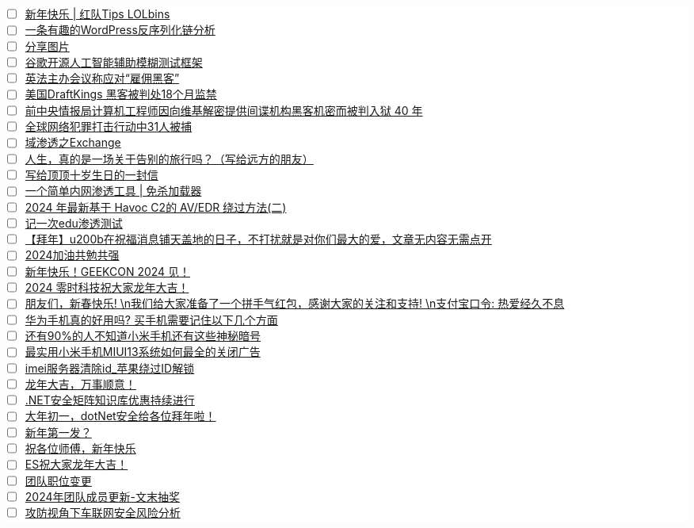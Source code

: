   - [ ] [新年快乐 | 红队Tips LOLbins](https://mp.weixin.qq.com/s?__biz=MzAwMjQ2NTQ4Mg==&mid=2247492406&idx=1&sn=dc8ab53b1da41a7812f3f7c629018b0b)
  - [ ] [一条有趣的WordPress反序列化链分析](https://mp.weixin.qq.com/s?__biz=MzU2NDY2OTU4Nw==&mid=2247512430&idx=1&sn=f3346c279de78399d89f2ce508d0f4fa)
  - [ ] [分享图片](https://mp.weixin.qq.com/s?__biz=MjM5Njc3NjM4MA==&mid=2651127801&idx=1&sn=792fc1c63307a915597ebf0fcb25cd2d)
  - [ ] [谷歌开源人工智能辅助模糊测试框架](https://mp.weixin.qq.com/s?__biz=Mzg2NjY2MTI3Mg==&mid=2247494026&idx=2&sn=29a86e102baace823bae140e8717eacb)
  - [ ] [英法主办会议称应对“雇佣黑客”](https://mp.weixin.qq.com/s?__biz=Mzg2NjY2MTI3Mg==&mid=2247494026&idx=1&sn=416228aae5923904067c7a5426ad521c)
  - [ ] [美国DraftKings 黑客被判处18个月监禁](https://mp.weixin.qq.com/s?__biz=MzA5MzU5MzQzMA==&mid=2652104766&idx=3&sn=99708511aacac69e98971df04d981ee0)
  - [ ] [前中央情报局计算机工程师因向维基解密提供间谍机构黑客机密而被判入狱 40 年](https://mp.weixin.qq.com/s?__biz=MzA5MzU5MzQzMA==&mid=2652104766&idx=2&sn=b06467c3cd1938ca5b6ee80ce410ba5a)
  - [ ] [全球网络犯罪打击行动中31人被捕](https://mp.weixin.qq.com/s?__biz=MzA5MzU5MzQzMA==&mid=2652104766&idx=1&sn=17e9f0e78e0b6823d221d159360aec2c)
  - [ ] [域渗透之Exchange](https://mp.weixin.qq.com/s?__biz=MzAwMDQwNTE5MA==&mid=2650247357&idx=1&sn=da18eb6e1b4afa0057f3182a2d27e7d0)
  - [ ] [人生，真的是一场关于告别的旅行吗？（写给远方的朋友）](https://mp.weixin.qq.com/s?__biz=Mzg2NDYwMDA1NA==&mid=2247536364&idx=1&sn=67dc7b599274cc9b3a4e503e8822c871)
  - [ ] [写给顶顶十岁生日的一封信](https://mp.weixin.qq.com/s?__biz=MzI2MjQ1NTA4MA==&mid=2247490943&idx=1&sn=efb1d83cd8fe4bdeb50544c74a50045f)
  - [ ] [一个简单内网渗透工具 | 免杀加载器](https://mp.weixin.qq.com/s?__biz=MzkxNDAyNTY2NA==&mid=2247514756&idx=1&sn=7cd73c5324cf8b094cc158451b119962)
  - [ ] [2024 年最新基于 Havoc C2的 AV/EDR 绕过方法(二)](https://mp.weixin.qq.com/s?__biz=MzkwOTE5MDY5NA==&mid=2247492197&idx=1&sn=b02885ab68997ad68a6488c589e76b85)
  - [ ] [记一次edu渗透测试](https://mp.weixin.qq.com/s?__biz=MzIzMTIzNTM0MA==&mid=2247493518&idx=1&sn=8a208d8f54ccd6dc4ec8b97338d98dcd)
  - [ ] [【拜年】u200b在祝福消息铺天盖地的日子，不打扰就是对你们最大的爱，文章无内容无需点开](https://mp.weixin.qq.com/s?__biz=MzkwODM3NjIxOQ==&mid=2247497844&idx=1&sn=9a727756ff7e52f140d051199b07a822)
  - [ ] [2024加油共勉共强](https://mp.weixin.qq.com/s?__biz=MzIwOTA4NTg4MA==&mid=2652491337&idx=1&sn=991b9740a48c51495a399e7435e90914)
  - [ ] [新年快乐！GEEKCON 2024 见！](https://mp.weixin.qq.com/s?__biz=Mzk0NzQ5MDYyNw==&mid=2247485276&idx=1&sn=c43cdbdc29f1d66c2d08616721ccdc6a)
  - [ ] [2024 零时科技祝大家龙年大吉！](https://mp.weixin.qq.com/s?__biz=MzU1OTc2MzE2Mg==&mid=2247488506&idx=1&sn=c4232ef187e06799409bd49f5dfd97b7)
  - [ ] [朋友们，新春快乐! \\n我们给大家准备了一个拼手气红包，感谢大家的关注和支持! \\n支付宝口令: 热爱经久不息](https://mp.weixin.qq.com/s?__biz=MzU1NDkwMzAyMg==&mid=2247499351&idx=1&sn=f2084c21039c23f5f9814263c0212cba)
  - [ ] [华为手机真的好用吗? 买手机需要记住以下几个方面](https://mp.weixin.qq.com/s?__biz=MzI2OTk4MTA3Ng==&mid=2247488575&idx=4&sn=3f05eae78430ac00f6ec20ed32b20a0b)
  - [ ] [还有90%的人不知道小米手机还有这些神秘暗号](https://mp.weixin.qq.com/s?__biz=MzI2OTk4MTA3Ng==&mid=2247488575&idx=3&sn=ce1f8e44d297e6e9c9e521e89eaa362c)
  - [ ] [最实用小米手机MIUI13系统如何最全的关闭广告](https://mp.weixin.qq.com/s?__biz=MzI2OTk4MTA3Ng==&mid=2247488575&idx=2&sn=dfba9506574b0c4f2136780484d5ae92)
  - [ ] [imei服务器清除id_苹果绕过ID解锁](https://mp.weixin.qq.com/s?__biz=MzI2OTk4MTA3Ng==&mid=2247488575&idx=1&sn=c4c0e13640e1b5fd5237bf30ab599407)
  - [ ] [龙年大吉，万事顺意！](https://mp.weixin.qq.com/s?__biz=MzAxOTc4MjY3MQ==&mid=2247483807&idx=1&sn=217d78caa8b460e34f7dc94188541fa3)
  - [ ] [.NET安全矩阵知识库优惠持续进行](https://mp.weixin.qq.com/s?__biz=MzUyOTc3NTQ5MA==&mid=2247490682&idx=2&sn=305e710d6f58c21a1f85b0f728beb3ee)
  - [ ] [大年初一，dotNet安全给各位拜年啦！](https://mp.weixin.qq.com/s?__biz=MzUyOTc3NTQ5MA==&mid=2247490682&idx=1&sn=408b6a3a591100b794b1957a8a11ea61)
  - [ ] [新年第一发？](https://mp.weixin.qq.com/s?__biz=Mzg3MTY3NzUwMQ==&mid=2247489249&idx=1&sn=270746a138af0a47da17ded6cd18e5ad)
  - [ ] [祝各位师傅，新年快乐](https://mp.weixin.qq.com/s?__biz=MzkxOTUyNTg2MA==&mid=2247483863&idx=1&sn=96a428a0c4fec8f049e399da382180b7)
  - [ ] [ES祝大家龙年大吉！](https://mp.weixin.qq.com/s?__biz=Mzg3NzUyMTM0NA==&mid=2247485530&idx=1&sn=9ae29cc5231ef78ffe3d1bd350a8a6e1)
  - [ ] [团队职位变更](https://mp.weixin.qq.com/s?__biz=MzI2Mzc4ODc1NQ==&mid=2247488604&idx=2&sn=0989709f3e2670678fa0e359c45ada0a)
  - [ ] [2024年团队成员更新-文末抽奖](https://mp.weixin.qq.com/s?__biz=MzI2Mzc4ODc1NQ==&mid=2247488604&idx=1&sn=8f0f82115d5ae05cc28ad822a942e018)
  - [ ] [攻防视角下车联网安全风险分析](https://mp.weixin.qq.com/s?__biz=MzIzOTc2OTAxMg==&mid=2247533200&idx=1&sn=0243a0ba65820582aad62e7c8ed88c03)